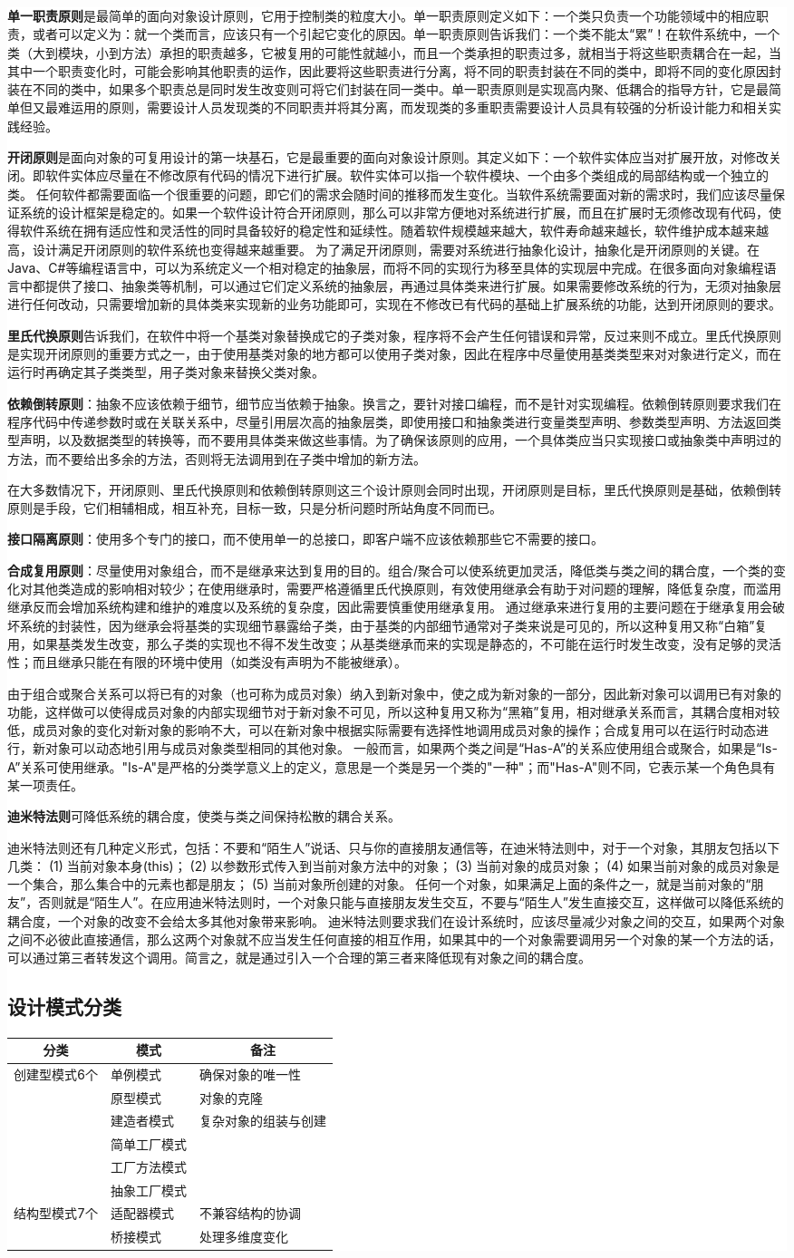 **单一职责原则**是最简单的面向对象设计原则，它用于控制类的粒度大小。单一职责原则定义如下：一个类只负责一个功能领域中的相应职责，或者可以定义为：就一个类而言，应该只有一个引起它变化的原因。单一职责原则告诉我们：一个类不能太“累”！在软件系统中，一个类（大到模块，小到方法）承担的职责越多，它被复用的可能性就越小，而且一个类承担的职责过多，就相当于将这些职责耦合在一起，当其中一个职责变化时，可能会影响其他职责的运作，因此要将这些职责进行分离，将不同的职责封装在不同的类中，即将不同的变化原因封装在不同的类中，如果多个职责总是同时发生改变则可将它们封装在同一类中。单一职责原则是实现高内聚、低耦合的指导方针，它是最简单但又最难运用的原则，需要设计人员发现类的不同职责并将其分离，而发现类的多重职责需要设计人员具有较强的分析设计能力和相关实践经验。

**开闭原则**是面向对象的可复用设计的第一块基石，它是最重要的面向对象设计原则。其定义如下：一个软件实体应当对扩展开放，对修改关闭。即软件实体应尽量在不修改原有代码的情况下进行扩展。软件实体可以指一个软件模块、一个由多个类组成的局部结构或一个独立的类。
任何软件都需要面临一个很重要的问题，即它们的需求会随时间的推移而发生变化。当软件系统需要面对新的需求时，我们应该尽量保证系统的设计框架是稳定的。如果一个软件设计符合开闭原则，那么可以非常方便地对系统进行扩展，而且在扩展时无须修改现有代码，使得软件系统在拥有适应性和灵活性的同时具备较好的稳定性和延续性。随着软件规模越来越大，软件寿命越来越长，软件维护成本越来越高，设计满足开闭原则的软件系统也变得越来越重要。
为了满足开闭原则，需要对系统进行抽象化设计，抽象化是开闭原则的关键。在Java、C#等编程语言中，可以为系统定义一个相对稳定的抽象层，而将不同的实现行为移至具体的实现层中完成。在很多面向对象编程语言中都提供了接口、抽象类等机制，可以通过它们定义系统的抽象层，再通过具体类来进行扩展。如果需要修改系统的行为，无须对抽象层进行任何改动，只需要增加新的具体类来实现新的业务功能即可，实现在不修改已有代码的基础上扩展系统的功能，达到开闭原则的要求。

**里氏代换原则**告诉我们，在软件中将一个基类对象替换成它的子类对象，程序将不会产生任何错误和异常，反过来则不成立。里氏代换原则是实现开闭原则的重要方式之一，由于使用基类对象的地方都可以使用子类对象，因此在程序中尽量使用基类类型来对对象进行定义，而在运行时再确定其子类类型，用子类对象来替换父类对象。

**依赖倒转原则**：抽象不应该依赖于细节，细节应当依赖于抽象。换言之，要针对接口编程，而不是针对实现编程。依赖倒转原则要求我们在程序代码中传递参数时或在关联关系中，尽量引用层次高的抽象层类，即使用接口和抽象类进行变量类型声明、参数类型声明、方法返回类型声明，以及数据类型的转换等，而不要用具体类来做这些事情。为了确保该原则的应用，一个具体类应当只实现接口或抽象类中声明过的方法，而不要给出多余的方法，否则将无法调用到在子类中增加的新方法。

在大多数情况下，开闭原则、里氏代换原则和依赖倒转原则这三个设计原则会同时出现，开闭原则是目标，里氏代换原则是基础，依赖倒转原则是手段，它们相辅相成，相互补充，目标一致，只是分析问题时所站角度不同而已。

**接口隔离原则**：使用多个专门的接口，而不使用单一的总接口，即客户端不应该依赖那些它不需要的接口。

**合成复用原则**：尽量使用对象组合，而不是继承来达到复用的目的。组合/聚合可以使系统更加灵活，降低类与类之间的耦合度，一个类的变化对其他类造成的影响相对较少；在使用继承时，需要严格遵循里氏代换原则，有效使用继承会有助于对问题的理解，降低复杂度，而滥用继承反而会增加系统构建和维护的难度以及系统的复杂度，因此需要慎重使用继承复用。
通过继承来进行复用的主要问题在于继承复用会破坏系统的封装性，因为继承会将基类的实现细节暴露给子类，由于基类的内部细节通常对子类来说是可见的，所以这种复用又称“白箱”复用，如果基类发生改变，那么子类的实现也不得不发生改变；从基类继承而来的实现是静态的，不可能在运行时发生改变，没有足够的灵活性；而且继承只能在有限的环境中使用（如类没有声明为不能被继承）。

由于组合或聚合关系可以将已有的对象（也可称为成员对象）纳入到新对象中，使之成为新对象的一部分，因此新对象可以调用已有对象的功能，这样做可以使得成员对象的内部实现细节对于新对象不可见，所以这种复用又称为“黑箱”复用，相对继承关系而言，其耦合度相对较低，成员对象的变化对新对象的影响不大，可以在新对象中根据实际需要有选择性地调用成员对象的操作；合成复用可以在运行时动态进行，新对象可以动态地引用与成员对象类型相同的其他对象。
一般而言，如果两个类之间是“Has-A”的关系应使用组合或聚合，如果是“Is-A”关系可使用继承。"Is-A"是严格的分类学意义上的定义，意思是一个类是另一个类的"一种"；而"Has-A"则不同，它表示某一个角色具有某一项责任。

**迪米特法则**可降低系统的耦合度，使类与类之间保持松散的耦合关系。

迪米特法则还有几种定义形式，包括：不要和“陌生人”说话、只与你的直接朋友通信等，在迪米特法则中，对于一个对象，其朋友包括以下几类：
(1) 当前对象本身(this)；
(2) 以参数形式传入到当前对象方法中的对象；
(3) 当前对象的成员对象；
(4) 如果当前对象的成员对象是一个集合，那么集合中的元素也都是朋友；
(5) 当前对象所创建的对象。
任何一个对象，如果满足上面的条件之一，就是当前对象的“朋友”，否则就是“陌生人”。在应用迪米特法则时，一个对象只能与直接朋友发生交互，不要与“陌生人”发生直接交互，这样做可以降低系统的耦合度，一个对象的改变不会给太多其他对象带来影响。
迪米特法则要求我们在设计系统时，应该尽量减少对象之间的交互，如果两个对象之间不必彼此直接通信，那么这两个对象就不应当发生任何直接的相互作用，如果其中的一个对象需要调用另一个对象的某一个方法的话，可以通过第三者转发这个调用。简言之，就是通过引入一个合理的第三者来降低现有对象之间的耦合度。

## 设计模式分类

| 分类           | 模式         | 备注                           |
| -------------- | ------------ | ------------------------------ |
| 创建型模式6个  | 单例模式     | 确保对象的唯一性               |
|                | 原型模式     | 对象的克隆                     |
|                | 建造者模式   | 复杂对象的组装与创建           |
|                | 简单工厂模式 |                                |
|                | 工厂方法模式 |                                |
|                | 抽象工厂模式 |                                |
| 结构型模式7个  | 适配器模式   | 不兼容结构的协调               |
|                | 桥接模式     | 处理多维度变化                 |
